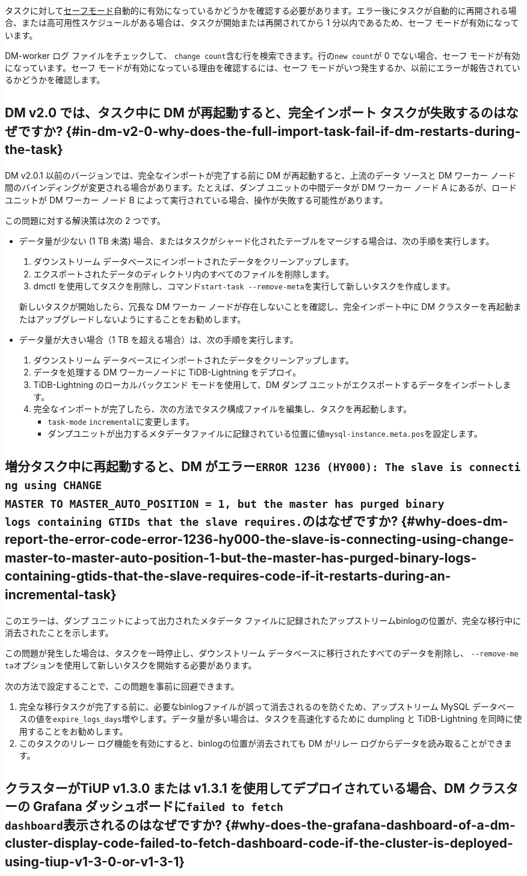 タスクに対して[セーフモード](/dm/dm-glossary.md#safe-mode)自動的に有効になっているかどうかを確認する必要があります。エラー後にタスクが自動的に再開される場合、または高可用性スケジュールがある場合は、タスクが開始または再開されてから 1 分以内であるため、セーフ モードが有効になっています。

DM-worker ログ ファイルをチェックして、 `change count`含む行を検索できます。行の`new count`が 0 でない場合、セーフ モードが有効になっています。セーフ モードが有効になっている理由を確認するには、セーフ モードがいつ発生するか、以前にエラーが報告されているかどうかを確認します。

## DM v2.0 では、タスク中に DM が再起動すると、完全インポート タスクが失敗するのはなぜですか? {#in-dm-v2-0-why-does-the-full-import-task-fail-if-dm-restarts-during-the-task}

DM v2.0.1 以前のバージョンでは、完全なインポートが完了する前に DM が再起動すると、上流のデータ ソースと DM ワーカー ノード間のバインディングが変更される場合があります。たとえば、ダンプ ユニットの中間データが DM ワーカー ノード A にあるが、ロード ユニットが DM ワーカー ノード B によって実行されている場合、操作が失敗する可能性があります。

この問題に対する解決策は次の 2 つです。

-   データ量が少ない (1 TB 未満) 場合、またはタスクがシャード化されたテーブルをマージする場合は、次の手順を実行します。

    1.  ダウンストリーム データベースにインポートされたデータをクリーンアップします。
    2.  エクスポートされたデータのディレクトリ内のすべてのファイルを削除します。
    3.  dmctl を使用してタスクを削除し、コマンド`start-task --remove-meta`を実行して新しいタスクを作成します。

    新しいタスクが開始したら、冗長な DM ワーカー ノードが存在しないことを確認し、完全インポート中に DM クラスターを再起動またはアップグレードしないようにすることをお勧めします。

-   データ量が大きい場合（1 TB を超える場合）は、次の手順を実行します。

    1.  ダウンストリーム データベースにインポートされたデータをクリーンアップします。
    2.  データを処理する DM ワーカーノードに TiDB-Lightning をデプロイ。
    3.  TiDB-Lightning のローカルバックエンド モードを使用して、DM ダンプ ユニットがエクスポートするデータをインポートします。
    4.  完全なインポートが完了したら、次の方法でタスク構成ファイルを編集し、タスクを再起動します。
        -   `task-mode` `incremental`に変更します。
        -   ダンプユニットが出力するメタデータファイルに記録されている位置に値`mysql-instance.meta.pos`を設定します。

## 増分タスク中に再起動すると、DM がエラー<code>ERROR 1236 (HY000): The slave is connecting using CHANGE MASTER TO MASTER_AUTO_POSITION = 1, but the master has purged binary logs containing GTIDs that the slave requires.</code>のはなぜですか? {#why-does-dm-report-the-error-code-error-1236-hy000-the-slave-is-connecting-using-change-master-to-master-auto-position-1-but-the-master-has-purged-binary-logs-containing-gtids-that-the-slave-requires-code-if-it-restarts-during-an-incremental-task}

このエラーは、ダンプ ユニットによって出力されたメタデータ ファイルに記録されたアップストリームbinlogの位置が、完全な移行中に消去されたことを示します。

この問題が発生した場合は、タスクを一時停止し、ダウンストリーム データベースに移行されたすべてのデータを削除し、 `--remove-meta`オプションを使用して新しいタスクを開始する必要があります。

次の方法で設定することで、この問題を事前に回避できます。

1.  完全な移行タスクが完了する前に、必要なbinlogファイルが誤って消去されるのを防ぐため、アップストリーム MySQL データベースの値を`expire_logs_days`増やします。データ量が多い場合は、タスクを高速化するために dumpling と TiDB-Lightning を同時に使用することをお勧めします。
2.  このタスクのリレー ログ機能を有効にすると、binlogの位置が消去されても DM がリレー ログからデータを読み取ることができます。

## クラスターがTiUP v1.3.0 または v1.3.1 を使用してデプロイされている場合、DM クラスターの Grafana ダッシュボードに<code>failed to fetch dashboard</code>表示されるのはなぜですか? {#why-does-the-grafana-dashboard-of-a-dm-cluster-display-code-failed-to-fetch-dashboard-code-if-the-cluster-is-deployed-using-tiup-v1-3-0-or-v1-3-1}
